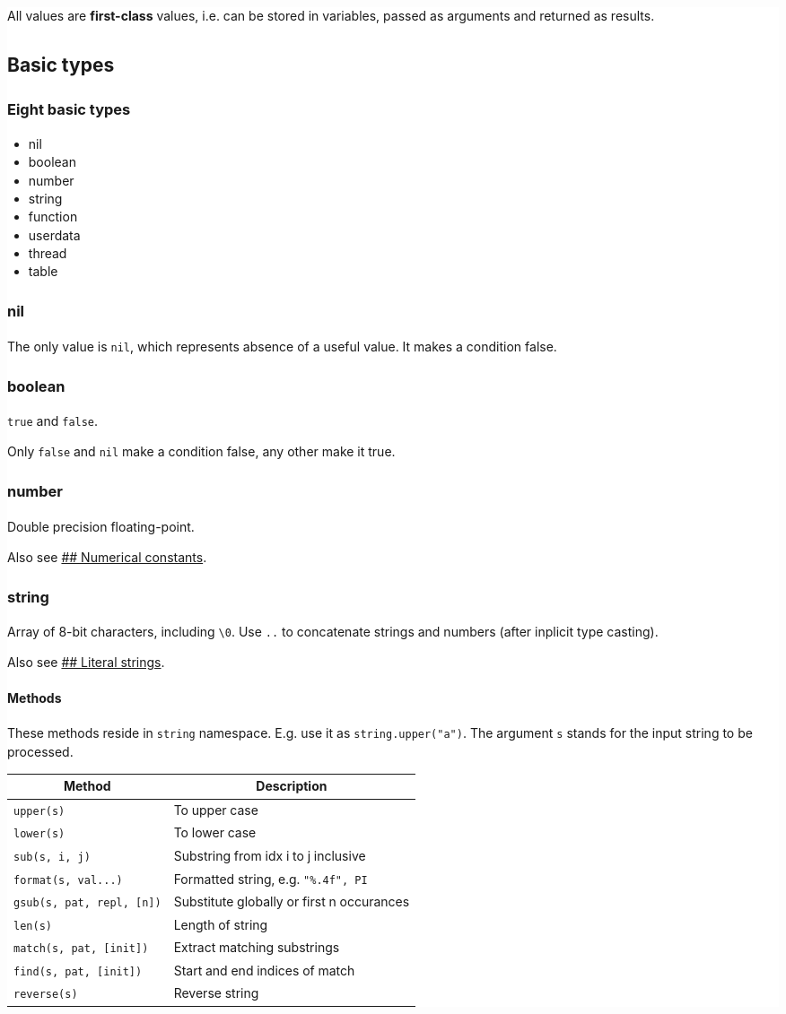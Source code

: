 All values are **first-class** values, i.e. can be stored in variables, passed
as arguments and returned as results.

## Basic types

### Eight basic types

- nil
- boolean
- number
- string
- function
- userdata
- thread
- table

### nil

The only value is `nil`, which represents absence of a useful value. It makes a
condition false.

### boolean

`true` and `false`.

Only `false` and `nil` make a condition false, any other make it true.

### number

Double precision floating-point.

Also see [## Numerical constants](#numerical-constants).

### string

Array of 8-bit characters, including `\0`. Use `..` to concatenate strings and
numbers (after inplicit type casting).

Also see [## Literal strings](#literal-strings).

#### Methods

These methods reside in `string` namespace. E.g. use it as `string.upper("a")`.
The argument `s` stands for the input string to be processed.

| Method                    | Description                               |
| ------------------------- | ----------------------------------------- |
| `upper(s)`                | To upper case                             |
| `lower(s)`                | To lower case                             |
| `sub(s, i, j)`            | Substring from idx i to j inclusive       |
| `format(s, val...)`       | Formatted string, e.g. `"%.4f", PI`       |
| `gsub(s, pat, repl, [n])` | Substitute globally or first n occurances |
| `len(s)`                  | Length of string                          |
| `match(s, pat, [init])`   | Extract matching substrings               |
| `find(s, pat, [init])`    | Start and end indices of match            |
| `reverse(s)`              | Reverse string                            |
